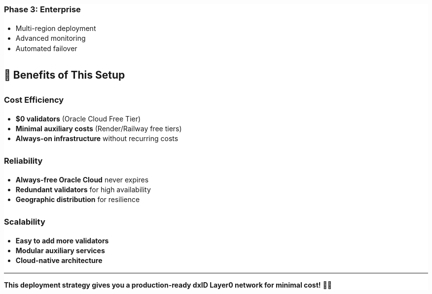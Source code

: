 ### Phase 3: Enterprise
- Multi-region deployment
- Advanced monitoring
- Automated failover

## 🎯 Benefits of This Setup

### Cost Efficiency
- **$0 validators** (Oracle Cloud Free Tier)
- **Minimal auxiliary costs** (Render/Railway free tiers)
- **Always-on infrastructure** without recurring costs

### Reliability
- **Always-free Oracle Cloud** never expires
- **Redundant validators** for high availability
- **Geographic distribution** for resilience

### Scalability
- **Easy to add more validators**
- **Modular auxiliary services**
- **Cloud-native architecture**

---

**This deployment strategy gives you a production-ready dxID Layer0 network for minimal cost!** 🚀✨
